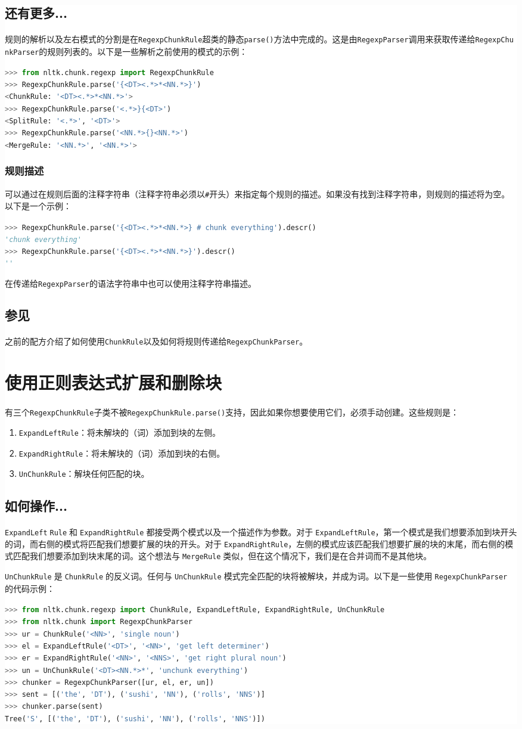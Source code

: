 ## 还有更多...

规则的解析以及左右模式的分割是在`RegexpChunkRule`超类的静态`parse()`方法中完成的。这是由`RegexpParser`调用来获取传递给`RegexpChunkParser`的规则列表的。以下是一些解析之前使用的模式的示例：

```py
>>> from nltk.chunk.regexp import RegexpChunkRule
>>> RegexpChunkRule.parse('{<DT><.*>*<NN.*>}')
<ChunkRule: '<DT><.*>*<NN.*>'>
>>> RegexpChunkRule.parse('<.*>}{<DT>')
<SplitRule: '<.*>', '<DT>'>
>>> RegexpChunkRule.parse('<NN.*>{}<NN.*>')
<MergeRule: '<NN.*>', '<NN.*>'>
```

### 规则描述

可以通过在规则后面的注释字符串（注释字符串必须以`#`开头）来指定每个规则的描述。如果没有找到注释字符串，则规则的描述将为空。以下是一个示例：

```py
>>> RegexpChunkRule.parse('{<DT><.*>*<NN.*>} # chunk everything').descr()
'chunk everything'
>>> RegexpChunkRule.parse('{<DT><.*>*<NN.*>}').descr()
''
```

在传递给`RegexpParser`的语法字符串中也可以使用注释字符串描述。

## 参见

之前的配方介绍了如何使用`ChunkRule`以及如何将规则传递给`RegexpChunkParser`。

# 使用正则表达式扩展和删除块

有三个`RegexpChunkRule`子类不被`RegexpChunkRule.parse()`支持，因此如果你想要使用它们，必须手动创建。这些规则是：

1.  `ExpandLeftRule`：将未解块的（词）添加到块的左侧。

1.  `ExpandRightRule`：将未解块的（词）添加到块的右侧。

1.  `UnChunkRule`：解块任何匹配的块。

## 如何操作...

`ExpandLeft` `Rule` 和 `ExpandRightRule` 都接受两个模式以及一个描述作为参数。对于 `ExpandLeftRule`，第一个模式是我们想要添加到块开头的词，而右侧的模式将匹配我们想要扩展的块的开头。对于 `ExpandRightRule`，左侧的模式应该匹配我们想要扩展的块的末尾，而右侧的模式匹配我们想要添加到块末尾的词。这个想法与 `MergeRule` 类似，但在这个情况下，我们是在合并词而不是其他块。

`UnChunkRule` 是 `ChunkRule` 的反义词。任何与 `UnChunkRule` 模式完全匹配的块将被解块，并成为词。以下是一些使用 `RegexpChunkParser` 的代码示例：

```py
>>> from nltk.chunk.regexp import ChunkRule, ExpandLeftRule, ExpandRightRule, UnChunkRule
>>> from nltk.chunk import RegexpChunkParser
>>> ur = ChunkRule('<NN>', 'single noun')
>>> el = ExpandLeftRule('<DT>', '<NN>', 'get left determiner')
>>> er = ExpandRightRule('<NN>', '<NNS>', 'get right plural noun')
>>> un = UnChunkRule('<DT><NN.*>*', 'unchunk everything')
>>> chunker = RegexpChunkParser([ur, el, er, un])
>>> sent = [('the', 'DT'), ('sushi', 'NN'), ('rolls', 'NNS')]
>>> chunker.parse(sent)
Tree('S', [('the', 'DT'), ('sushi', 'NN'), ('rolls', 'NNS')])
```
